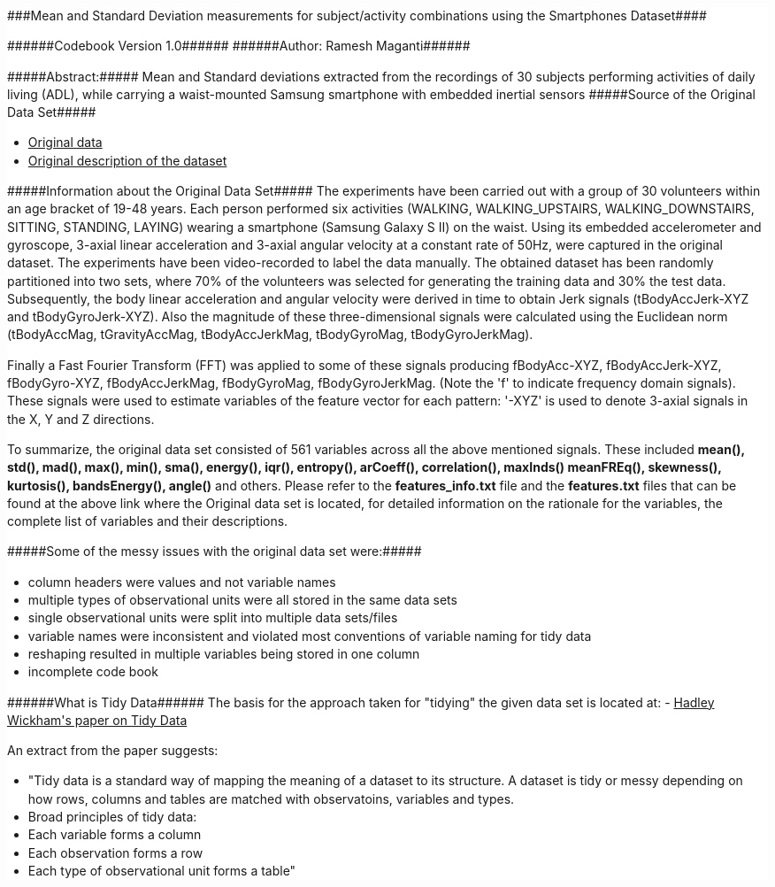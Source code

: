 ###Mean and Standard Deviation measurements for subject/activity combinations using the Smartphones Dataset####

######Codebook Version 1.0######
######Author: Ramesh Maganti######


#####Abstract:#####
Mean and Standard deviations extracted from the recordings of 30 subjects performing activities of daily living (ADL), while carrying a waist-mounted Samsung smartphone with embedded inertial sensors
#####Source of the Original Data Set#####
- [Original data](https://d396qusza40orc.cloudfront.net/getdata%2Fprojectfiles%2FUCI%20HAR%20Dataset.zip)
- [Original description of the dataset](http://archive.ics.uci.edu/ml/datasets/Human+Activity+Recognition+Using+Smartphones)

#####Information about the Original Data Set#####
The experiments have been carried out with a group of 30 volunteers within an age bracket of 19-48 years. Each person performed six activities (WALKING, WALKING_UPSTAIRS, WALKING_DOWNSTAIRS, SITTING, STANDING, LAYING) wearing a smartphone (Samsung Galaxy S II) on the waist. Using its embedded accelerometer and gyroscope, 3-axial linear acceleration and 3-axial angular velocity at a constant rate of 50Hz, were captured in the original dataset. The experiments have been video-recorded to label the data manually. The obtained dataset has been randomly partitioned into two sets, where 70% of the volunteers was selected for generating the training data and 30% the test data. Subsequently, the body linear acceleration and angular velocity were derived in time to obtain Jerk signals (tBodyAccJerk-XYZ and tBodyGyroJerk-XYZ). Also the magnitude of these three-dimensional signals were calculated using the Euclidean norm (tBodyAccMag, tGravityAccMag, tBodyAccJerkMag, tBodyGyroMag, tBodyGyroJerkMag). 

Finally a Fast Fourier Transform (FFT) was applied to some of these signals producing fBodyAcc-XYZ, fBodyAccJerk-XYZ, fBodyGyro-XYZ, fBodyAccJerkMag, fBodyGyroMag, fBodyGyroJerkMag. (Note the 'f' to indicate frequency domain signals). These signals were used to estimate variables of the feature vector for each pattern: '-XYZ' is used to denote 3-axial signals in the X, Y and Z directions.

To summarize, the original data set consisted of 561 variables across all the above mentioned signals. These included **mean(), std(), mad(), max(), min(), sma(), energy(), iqr(), entropy(), arCoeff(), correlation(), maxInds() meanFREq(), skewness(), kurtosis(), bandsEnergy(), angle()** and others. Please refer to the **features_info.txt** file and the **features.txt** files that can be found at the above link where the Original data set is located, for detailed information on the rationale for the variables, the complete list of variables and their descriptions.

#####Some of the messy issues with the original data set were:#####

-	column headers were values and not variable names
-	multiple types of observational units were all stored in the same data sets
-	single observational units were split into multiple data sets/files
-	variable names were inconsistent and violated most conventions of variable naming for tidy data
-	reshaping resulted in multiple variables being stored in one column
-	incomplete code book

######What is Tidy Data######
The basis for the approach taken for "tidying" the given data set is located at: - [Hadley Wickham's paper on Tidy Data](http://vita.had.co.nz/papers/tidy-data.pdf)

An extract from the paper suggests: 
- "Tidy data is a standard way of mapping the meaning of a dataset to its structure. A dataset is tidy or messy depending 	   on how rows, columns and tables are matched with observatoins, variables and types.
-  Broad principles of tidy data:
-	Each variable forms a column
-	Each observation forms a row
-	Each type of observational unit forms a table"
	
